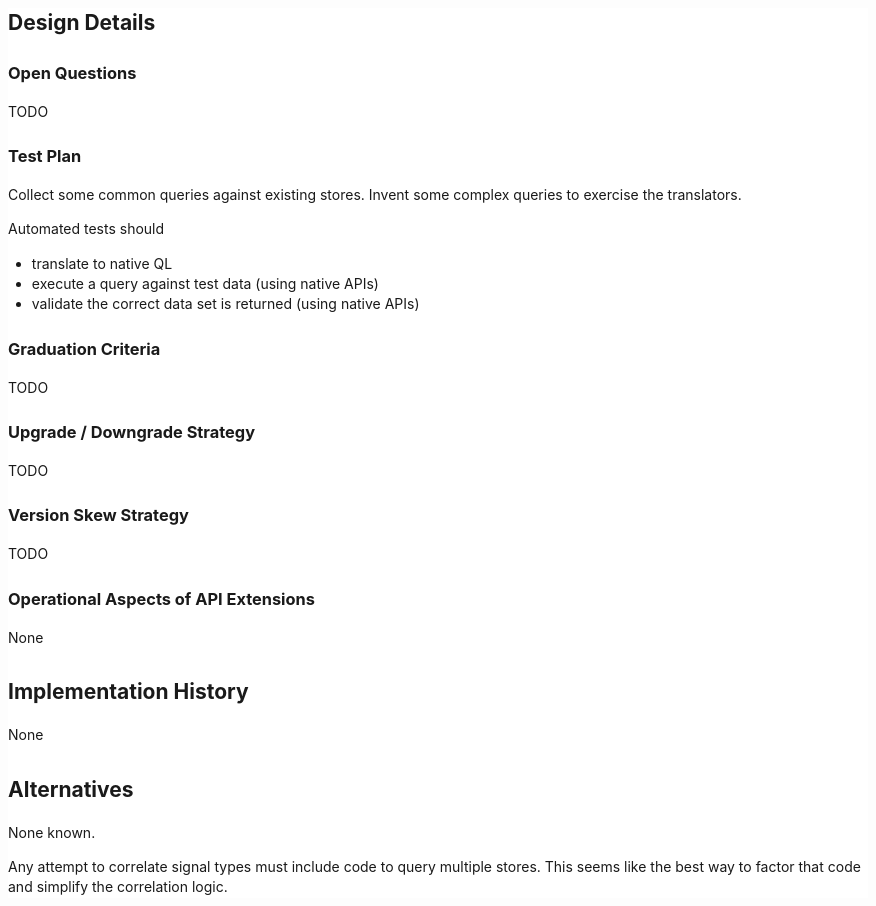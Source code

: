 ## Design Details

### Open Questions

TODO

### Test Plan

Collect some common queries against existing stores.
Invent some complex queries to exercise the translators.

Automated tests should
- translate to native QL
- execute a query against test data (using native APIs)
- validate the correct data set is returned (using native APIs)

### Graduation Criteria

TODO

### Upgrade / Downgrade Strategy

TODO

### Version Skew Strategy

TODO

### Operational Aspects of API Extensions

None

## Implementation History

None

## Alternatives

None known.

Any attempt to correlate signal types must include code to query multiple stores.
This seems like the best way to factor that code and simplify the correlation logic.

